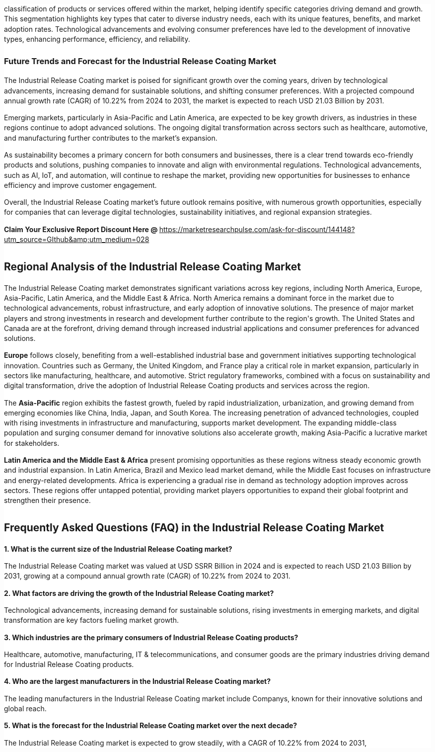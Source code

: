 classification of products or services offered within the market, helping identify specific categories driving demand and growth. This segmentation highlights key types that cater to diverse industry needs, each with its unique features, benefits, and market adoption rates. Technological advancements and evolving consumer preferences have led to the development of innovative types, enhancing performance, efficiency, and reliability.</p><h3>Future Trends and Forecast for the Industrial Release Coating Market</h3><p>The Industrial Release Coating market is poised for significant growth over the coming years, driven by technological advancements, increasing demand for sustainable solutions, and shifting consumer preferences. With a projected compound annual growth rate (CAGR) of 10.22% from 2024 to 2031, the market is expected to reach USD 21.03 Billion by 2031.</p><p>Emerging markets, particularly in Asia-Pacific and Latin America, are expected to be key growth drivers, as industries in these regions continue to adopt advanced solutions. The ongoing digital transformation across sectors such as healthcare, automotive, and manufacturing further contributes to the market&rsquo;s expansion.</p><p>As sustainability becomes a primary concern for both consumers and businesses, there is a clear trend towards eco-friendly products and solutions, pushing companies to innovate and align with environmental regulations. Technological advancements, such as AI, IoT, and automation, will continue to reshape the market, providing new opportunities for businesses to enhance efficiency and improve customer engagement.</p><p>Overall, the Industrial Release Coating market&rsquo;s future outlook remains positive, with numerous growth opportunities, especially for companies that can leverage digital technologies, sustainability initiatives, and regional expansion strategies.</p><p><strong>Claim Your Exclusive Report Discount Here @ </strong><a href="https://marketresearchpulse.com/ask-for-discount/144148?utm_source=GIthub&amp;utm_medium=028">https://marketresearchpulse.com/ask-for-discount/144148?utm_source=GIthub&amp;utm_medium=028</a></p><h2><strong>Regional Analysis of the Industrial Release Coating Market</strong></h2><p>The Industrial Release Coating market demonstrates significant variations across key regions, including North America, Europe, Asia-Pacific, Latin America, and the Middle East &amp; Africa. North America remains a dominant force in the market due to technological advancements, robust infrastructure, and early adoption of innovative solutions. The presence of major market players and strong investments in research and development further contribute to the region's growth. The United States and Canada are at the forefront, driving demand through increased industrial applications and consumer preferences for advanced solutions.</p><p><strong>Europe</strong> follows closely, benefiting from a well-established industrial base and government initiatives supporting technological innovation. Countries such as Germany, the United Kingdom, and France play a critical role in market expansion, particularly in sectors like manufacturing, healthcare, and automotive. Strict regulatory frameworks, combined with a focus on sustainability and digital transformation, drive the adoption of Industrial Release Coating products and services across the region.</p><p>The <strong>Asia-Pacific</strong> region exhibits the fastest growth, fueled by rapid industrialization, urbanization, and growing demand from emerging economies like China, India, Japan, and South Korea. The increasing penetration of advanced technologies, coupled with rising investments in infrastructure and manufacturing, supports market development. The expanding middle-class population and surging consumer demand for innovative solutions also accelerate growth, making Asia-Pacific a lucrative market for stakeholders.</p><p><strong>Latin America and the Middle East &amp; Africa</strong> present promising opportunities as these regions witness steady economic growth and industrial expansion. In Latin America, Brazil and Mexico lead market demand, while the Middle East focuses on infrastructure and energy-related developments. Africa is experiencing a gradual rise in demand as technology adoption improves across sectors. These regions offer untapped potential, providing market players opportunities to expand their global footprint and strengthen their presence.</p><h2><strong>Frequently Asked Questions (FAQ) in the Industrial Release Coating Market</strong></h2><p><strong>1. What is the current size of the Industrial Release Coating market?</strong></p><p>The Industrial Release Coating market was valued at USD SSRR Billion in 2024 and is expected to reach USD 21.03 Billion by 2031, growing at a compound annual growth rate (CAGR) of 10.22% from 2024 to 2031.</p><p><strong>2. What factors are driving the growth of the Industrial Release Coating market?</strong></p><p>Technological advancements, increasing demand for sustainable solutions, rising investments in emerging markets, and digital transformation are key factors fueling market growth.</p><p><strong>3. Which industries are the primary consumers of Industrial Release Coating products?</strong></p><p>Healthcare, automotive, manufacturing, IT &amp; telecommunications, and consumer goods are the primary industries driving demand for Industrial Release Coating products.</p><p><strong>4. Who are the largest manufacturers in the Industrial Release Coating market?</strong></p><p>The leading manufacturers in the Industrial Release Coating market include Companys, known for their innovative solutions and global reach.</p><p><strong>5. What is the forecast for the Industrial Release Coating market over the next decade?</strong></p><p>The Industrial Release Coating market is expected to grow steadily, with a CAGR of 10.22% from 2024 to 2031,